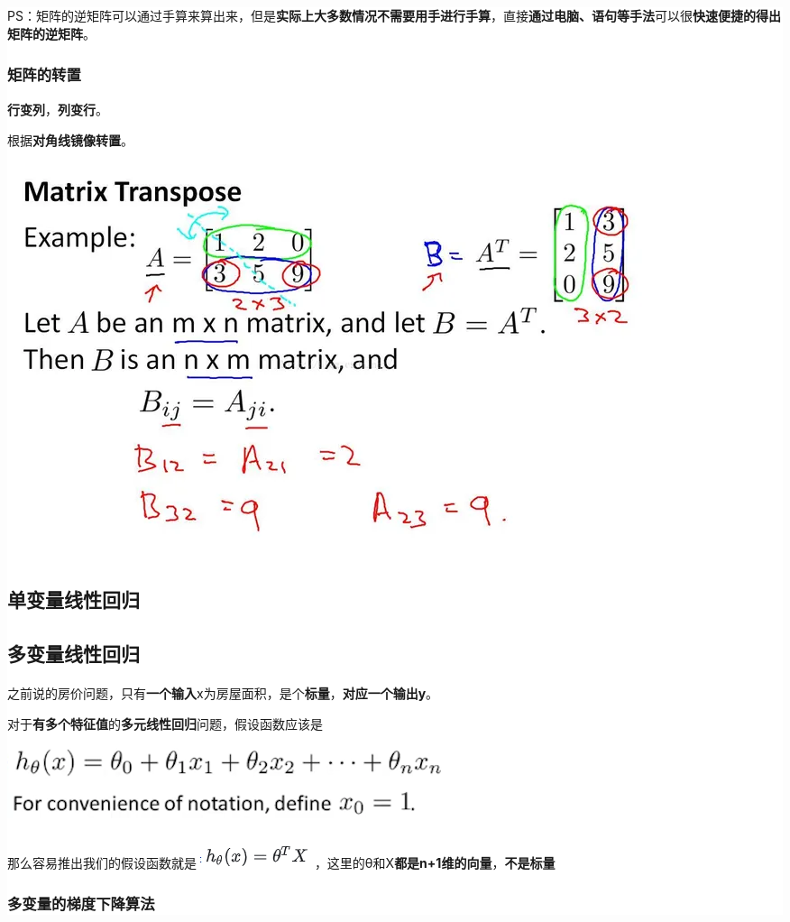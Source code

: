 PS：矩阵的逆矩阵可以通过手算来算出来，但是**实际上大多数情况不需要用手进行手算**，直接**通过电脑、语句等手法**可以很**快速便捷的得出矩阵的逆矩阵**。

### 矩阵的转置

**行变列**，**列变行**。

根据**对角线镜像转置**。

![img](v2-80e02561068a7473deeae17b0d8043ec_720w.webp) 

## 单变量线性回归

## 多变量线性回归

之前说的房价问题，只有**一个输入**x为房屋面积，是个**标量**，**对应一个输出y**。

对于**有多个特征值**的**多元线性回归**问题，假设函数应该是

![img](v2-a7de3a6c44605d97200467c64af87d63_720w.webp)

那么容易推出我们的假设函数就是 ![image-20240125165045964](image-20240125165045964.png) ，这里的θ和X**都是n+1维的向量**，**不是标量**

### 多变量的梯度下降算法
